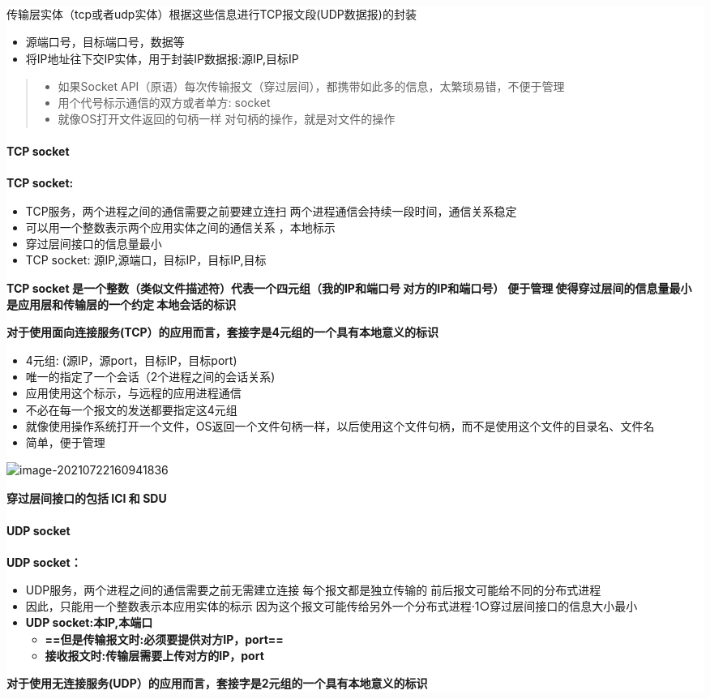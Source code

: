 传输层实体（tcp或者udp实体）根据这些信息进行TCP报文段(UDP数据报)的封装

- 源端口号，目标端口号，数据等
- 将IP地址往下交IP实体，用于封装IP数据报:源IP,目标IP



> - 如果Socket API（原语）每次传输报文（穿过层间），都携带如此多的信息，太繁琐易错，不便于管理
> - 用个代号标示通信的双方或者单方: socket 
> - 就像OS打开文件返回的句柄一样
>   对句柄的操作，就是对文件的操作





#### TCP socket

**TCP socket:**

- TCP服务，两个进程之间的通信需要之前要建立连扫
  两个进程通信会持续一段时间，通信关系稳定
- 可以用一个整数表示两个应用实体之间的通信关系
  ，本地标示
- 穿过层间接口的信息量最小
- TCP socket: 源IP,源端口，目标IP，目标IP,目标

**TCP socket 是一个整数（类似文件描述符）代表一个四元组（我的IP和端口号	对方的IP和端口号）**
**便于管理   使得穿过层间的信息量最小**
**是应用层和传输层的一个约定	本地会话的标识**

**对于使用面向连接服务(TCP）的应用而言，套接字是4元组的一个具有本地意义的标识**

- 4元组: (源IP，源port，目标IP，目标port)
- 唯一的指定了一个会话（2个进程之间的会话关系)
- 应用使用这个标示，与远程的应用进程通信
- 不必在每一个报文的发送都要指定这4元组
- 就像使用操作系统打开一个文件，OS返回一个文件句柄一样，以后使用这个文件句柄，而不是使用这个文件的目录名、文件名
- 简单，便于管理

![image-20210722160941836](http://knight777.oss-cn-beijing.aliyuncs.com/img/image-20210722160941836.png)

**穿过层间接口的包括 ICI 和 SDU**

#### UDP socket

**UDP socket：**

- UDP服务，两个进程之间的通信需要之前无需建立连接
  每个报文都是独立传输的
  前后报文可能给不同的分布式进程
- 因此，只能用一个整数表示本应用实体的标示
  因为这个报文可能传给另外一个分布式进程·1○穿过层间接口的信息大小最小
- **UDP socket:本IP,本端口**
  - **==但是传输报文时:必须要提供对方IP，port==**
  - **接收报文时:传输层需要上传对方的IP，port**

**对于使用无连接服务(UDP）的应用而言，套接字是2元组的一个具有本地意义的标识**
